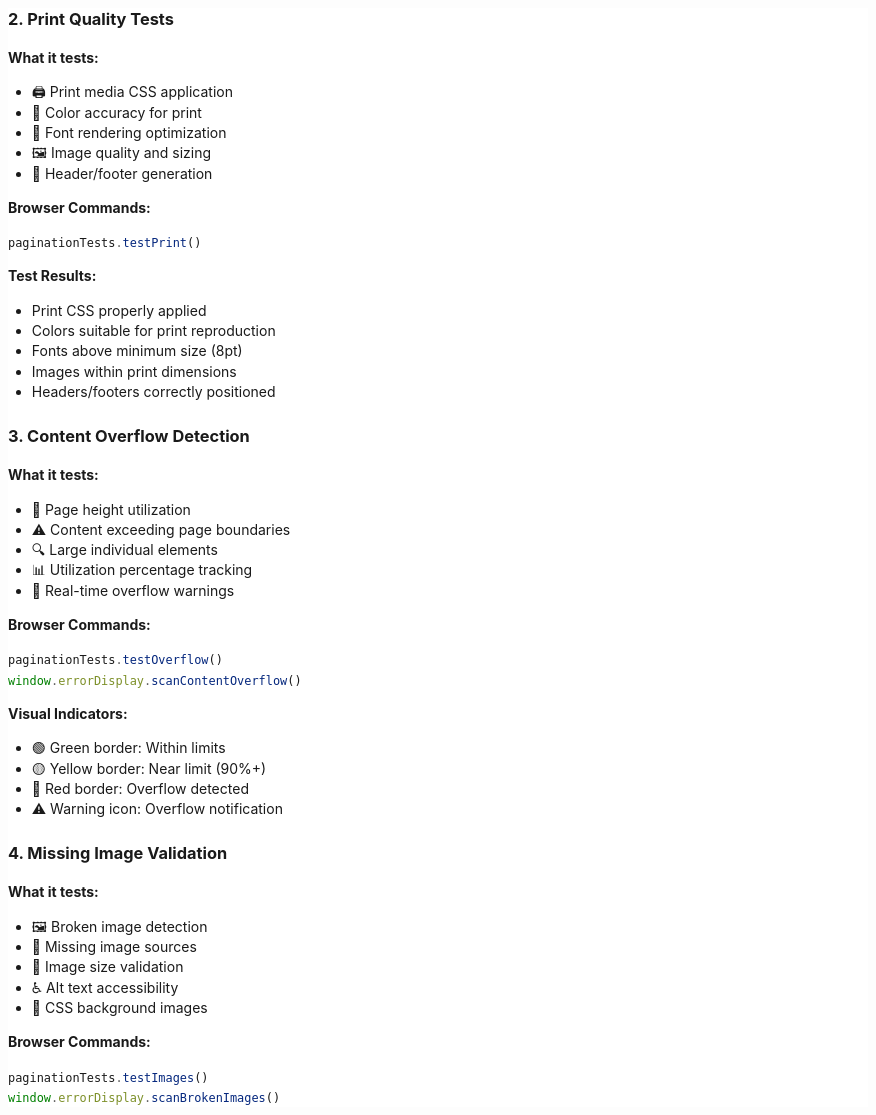 ### 2. Print Quality Tests

**What it tests:**
- 🖨️ Print media CSS application
- 🎨 Color accuracy for print
- 📝 Font rendering optimization
- 🖼️ Image quality and sizing
- 📄 Header/footer generation

**Browser Commands:**
```javascript
paginationTests.testPrint()
```

**Test Results:**
- Print CSS properly applied
- Colors suitable for print reproduction
- Fonts above minimum size (8pt)
- Images within print dimensions
- Headers/footers correctly positioned

### 3. Content Overflow Detection

**What it tests:**
- 📏 Page height utilization
- ⚠️ Content exceeding page boundaries
- 🔍 Large individual elements
- 📊 Utilization percentage tracking
- 🚨 Real-time overflow warnings

**Browser Commands:**
```javascript
paginationTests.testOverflow()
window.errorDisplay.scanContentOverflow()
```

**Visual Indicators:**
- 🟢 Green border: Within limits
- 🟡 Yellow border: Near limit (90%+)
- 🔴 Red border: Overflow detected
- ⚠️ Warning icon: Overflow notification

### 4. Missing Image Validation

**What it tests:**
- 🖼️ Broken image detection
- 📁 Missing image sources
- 📐 Image size validation
- ♿ Alt text accessibility
- 🔗 CSS background images

**Browser Commands:**
```javascript
paginationTests.testImages()
window.errorDisplay.scanBrokenImages()
```
